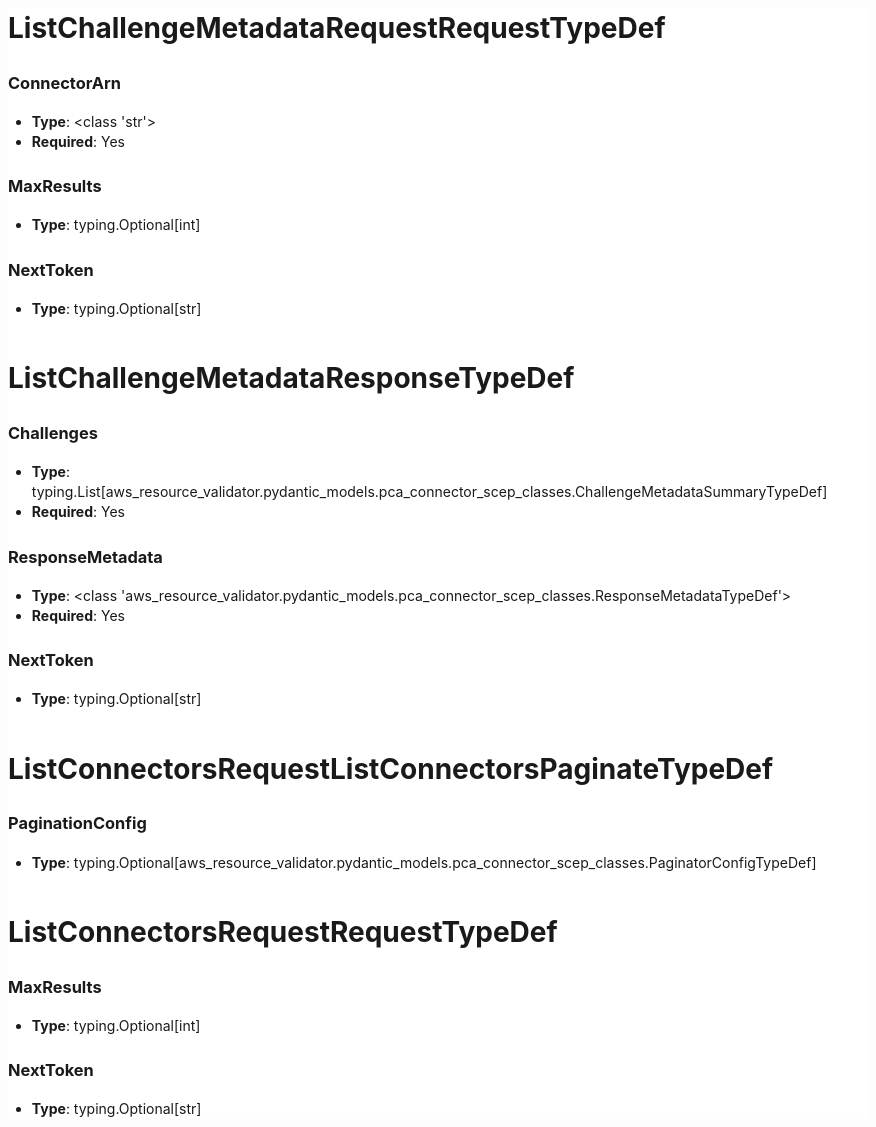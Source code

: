 
# ListChallengeMetadataRequestRequestTypeDef

### ConnectorArn
- **Type**: <class 'str'>
- **Required**: Yes

### MaxResults
- **Type**: typing.Optional[int]

### NextToken
- **Type**: typing.Optional[str]


# ListChallengeMetadataResponseTypeDef

### Challenges
- **Type**: typing.List[aws_resource_validator.pydantic_models.pca_connector_scep_classes.ChallengeMetadataSummaryTypeDef]
- **Required**: Yes

### ResponseMetadata
- **Type**: <class 'aws_resource_validator.pydantic_models.pca_connector_scep_classes.ResponseMetadataTypeDef'>
- **Required**: Yes

### NextToken
- **Type**: typing.Optional[str]


# ListConnectorsRequestListConnectorsPaginateTypeDef

### PaginationConfig
- **Type**: typing.Optional[aws_resource_validator.pydantic_models.pca_connector_scep_classes.PaginatorConfigTypeDef]


# ListConnectorsRequestRequestTypeDef

### MaxResults
- **Type**: typing.Optional[int]

### NextToken
- **Type**: typing.Optional[str]

